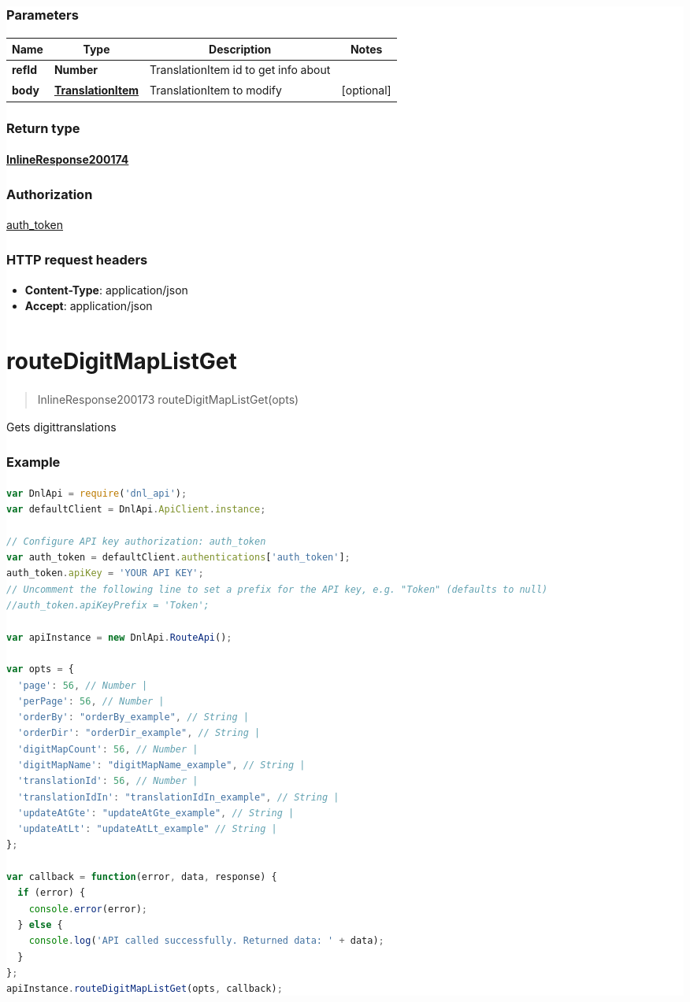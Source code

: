 ### Parameters

Name | Type | Description  | Notes
------------- | ------------- | ------------- | -------------
 **refId** | **Number**| TranslationItem id to get info about | 
 **body** | [**TranslationItem**](TranslationItem.md)| TranslationItem to modify | [optional] 

### Return type

[**InlineResponse200174**](InlineResponse200174.md)

### Authorization

[auth_token](../README.md#auth_token)

### HTTP request headers

 - **Content-Type**: application/json
 - **Accept**: application/json

<a name="routeDigitMapListGet"></a>
# **routeDigitMapListGet**
> InlineResponse200173 routeDigitMapListGet(opts)



Gets digittranslations

### Example
```javascript
var DnlApi = require('dnl_api');
var defaultClient = DnlApi.ApiClient.instance;

// Configure API key authorization: auth_token
var auth_token = defaultClient.authentications['auth_token'];
auth_token.apiKey = 'YOUR API KEY';
// Uncomment the following line to set a prefix for the API key, e.g. "Token" (defaults to null)
//auth_token.apiKeyPrefix = 'Token';

var apiInstance = new DnlApi.RouteApi();

var opts = { 
  'page': 56, // Number | 
  'perPage': 56, // Number | 
  'orderBy': "orderBy_example", // String | 
  'orderDir': "orderDir_example", // String | 
  'digitMapCount': 56, // Number | 
  'digitMapName': "digitMapName_example", // String | 
  'translationId': 56, // Number | 
  'translationIdIn': "translationIdIn_example", // String | 
  'updateAtGte': "updateAtGte_example", // String | 
  'updateAtLt': "updateAtLt_example" // String | 
};

var callback = function(error, data, response) {
  if (error) {
    console.error(error);
  } else {
    console.log('API called successfully. Returned data: ' + data);
  }
};
apiInstance.routeDigitMapListGet(opts, callback);
```
